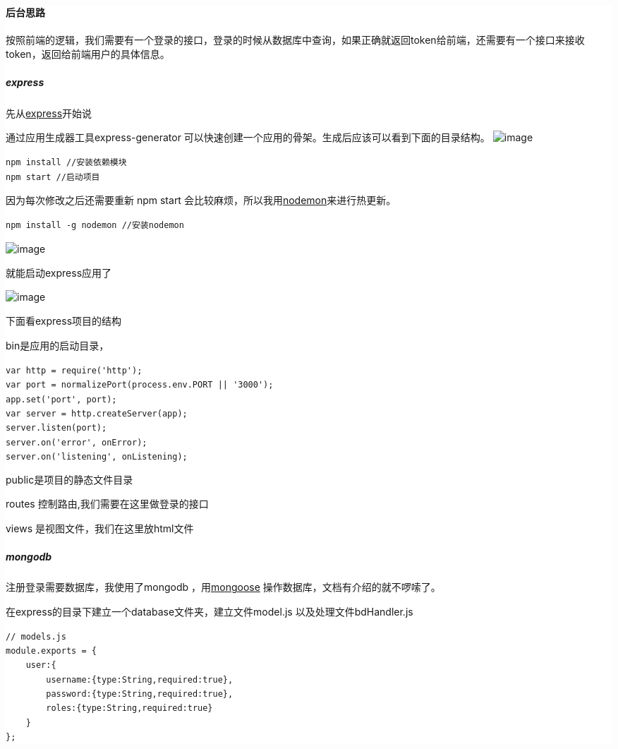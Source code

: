 


#### 后台思路

按照前端的逻辑，我们需要有一个登录的接口，登录的时候从数据库中查询，如果正确就返回token给前端，还需要有一个接口来接收token，返回给前端用户的具体信息。

##### express
先从[express](http://www.expressjs.com.cn/)开始说

通过应用生成器工具express-generator 可以快速创建一个应用的骨架。生成后应该可以看到下面的目录结构。
![image](/images/vue-express-mongodb-admin-system/5.png)

    npm install //安装依赖模块
    npm start //启动项目




因为每次修改之后还需要重新 npm start 会比较麻烦，所以我用[nodemon](https://www.npmjs.com/package/nodemon)来进行热更新。

    npm install -g nodemon //安装nodemon
    
    
    
![image](/images/vue-express-mongodb-admin-system/6.png)

就能启动express应用了

![image](/images/vue-express-mongodb-admin-system/7.png)

下面看express项目的结构

bin是应用的启动目录，

    var http = require('http');
    var port = normalizePort(process.env.PORT || '3000');
    app.set('port', port);
    var server = http.createServer(app);
    server.listen(port);
    server.on('error', onError);
    server.on('listening', onListening);

public是项目的静态文件目录

routes 控制路由,我们需要在这里做登录的接口

views 是视图文件，我们在这里放html文件


##### mongodb

注册登录需要数据库，我使用了mongodb ，用[mongoose](https://github.com/Automattic/mongoose)
操作数据库，文档有介绍的就不啰嗦了。

在express的目录下建立一个database文件夹，建立文件model.js 以及处理文件bdHandler.js
    
    // models.js
    module.exports = { 
        user:{ 
            username:{type:String,required:true},
            password:{type:String,required:true},
            roles:{type:String,required:true}
        }
    };
    